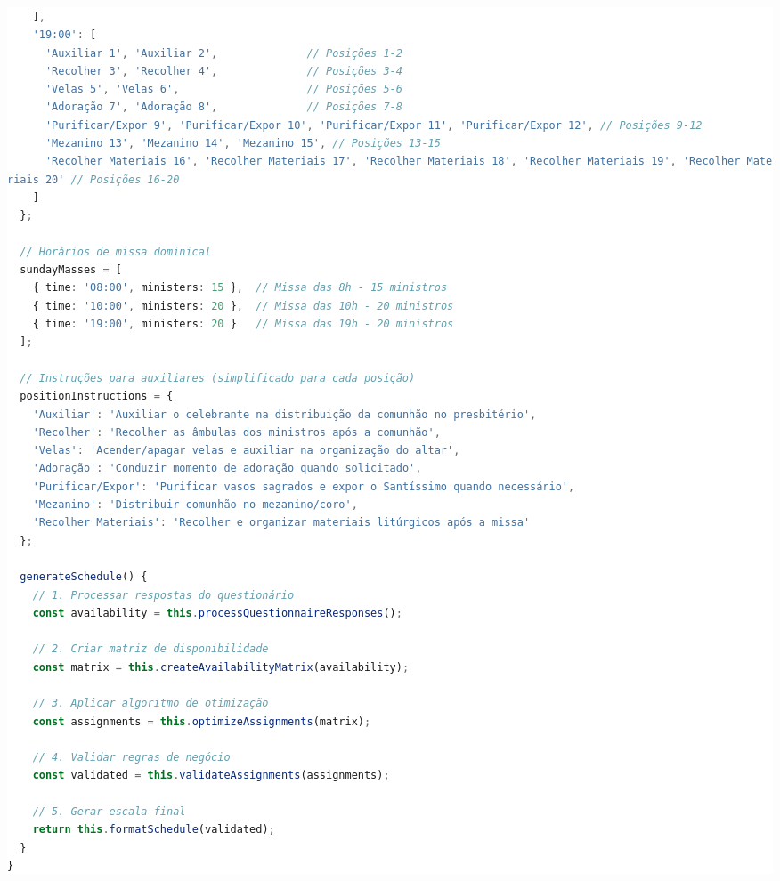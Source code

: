 ```typescript
    ],
    '19:00': [
      'Auxiliar 1', 'Auxiliar 2',              // Posições 1-2
      'Recolher 3', 'Recolher 4',              // Posições 3-4
      'Velas 5', 'Velas 6',                    // Posições 5-6
      'Adoração 7', 'Adoração 8',              // Posições 7-8
      'Purificar/Expor 9', 'Purificar/Expor 10', 'Purificar/Expor 11', 'Purificar/Expor 12', // Posições 9-12
      'Mezanino 13', 'Mezanino 14', 'Mezanino 15', // Posições 13-15
      'Recolher Materiais 16', 'Recolher Materiais 17', 'Recolher Materiais 18', 'Recolher Materiais 19', 'Recolher Materiais 20' // Posições 16-20
    ]
  };
  
  // Horários de missa dominical
  sundayMasses = [
    { time: '08:00', ministers: 15 },  // Missa das 8h - 15 ministros
    { time: '10:00', ministers: 20 },  // Missa das 10h - 20 ministros
    { time: '19:00', ministers: 20 }   // Missa das 19h - 20 ministros
  ];
  
  // Instruções para auxiliares (simplificado para cada posição)
  positionInstructions = {
    'Auxiliar': 'Auxiliar o celebrante na distribuição da comunhão no presbitério',
    'Recolher': 'Recolher as âmbulas dos ministros após a comunhão',
    'Velas': 'Acender/apagar velas e auxiliar na organização do altar',
    'Adoração': 'Conduzir momento de adoração quando solicitado',
    'Purificar/Expor': 'Purificar vasos sagrados e expor o Santíssimo quando necessário',
    'Mezanino': 'Distribuir comunhão no mezanino/coro',
    'Recolher Materiais': 'Recolher e organizar materiais litúrgicos após a missa'
  };
  
  generateSchedule() {
    // 1. Processar respostas do questionário
    const availability = this.processQuestionnaireResponses();
    
    // 2. Criar matriz de disponibilidade
    const matrix = this.createAvailabilityMatrix(availability);
    
    // 3. Aplicar algoritmo de otimização
    const assignments = this.optimizeAssignments(matrix);
    
    // 4. Validar regras de negócio
    const validated = this.validateAssignments(assignments);
    
    // 5. Gerar escala final
    return this.formatSchedule(validated);
  }
}
```
